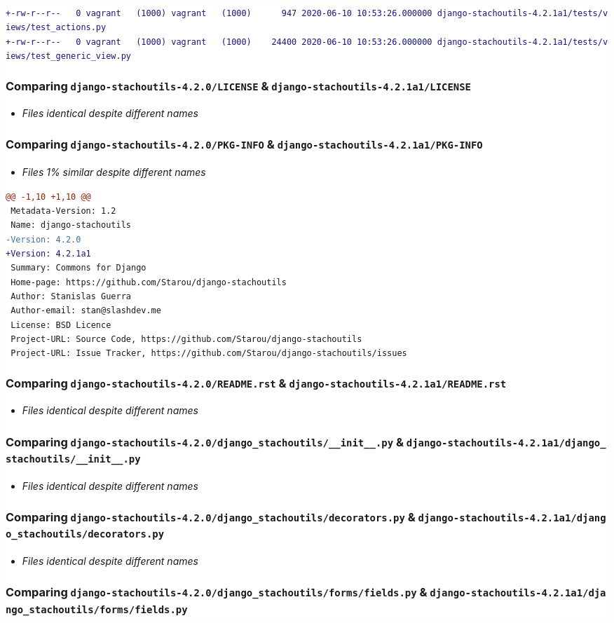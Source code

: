 ```diff
+-rw-r--r--   0 vagrant   (1000) vagrant   (1000)      947 2020-06-10 10:53:26.000000 django-stachoutils-4.2.1a1/tests/views/test_actions.py
+-rw-r--r--   0 vagrant   (1000) vagrant   (1000)    24400 2020-06-10 10:53:26.000000 django-stachoutils-4.2.1a1/tests/views/test_generic_view.py
```

### Comparing `django-stachoutils-4.2.0/LICENSE` & `django-stachoutils-4.2.1a1/LICENSE`

 * *Files identical despite different names*

### Comparing `django-stachoutils-4.2.0/PKG-INFO` & `django-stachoutils-4.2.1a1/PKG-INFO`

 * *Files 1% similar despite different names*

```diff
@@ -1,10 +1,10 @@
 Metadata-Version: 1.2
 Name: django-stachoutils
-Version: 4.2.0
+Version: 4.2.1a1
 Summary: Commons for Django
 Home-page: https://github.com/Starou/django-stachoutils
 Author: Stanislas Guerra
 Author-email: stan@slashdev.me
 License: BSD Licence
 Project-URL: Source Code, https://github.com/Starou/django-stachoutils
 Project-URL: Issue Tracker, https://github.com/Starou/django-stachoutils/issues
```

### Comparing `django-stachoutils-4.2.0/README.rst` & `django-stachoutils-4.2.1a1/README.rst`

 * *Files identical despite different names*

### Comparing `django-stachoutils-4.2.0/django_stachoutils/__init__.py` & `django-stachoutils-4.2.1a1/django_stachoutils/__init__.py`

 * *Files identical despite different names*

### Comparing `django-stachoutils-4.2.0/django_stachoutils/decorators.py` & `django-stachoutils-4.2.1a1/django_stachoutils/decorators.py`

 * *Files identical despite different names*

### Comparing `django-stachoutils-4.2.0/django_stachoutils/forms/fields.py` & `django-stachoutils-4.2.1a1/django_stachoutils/forms/fields.py`
